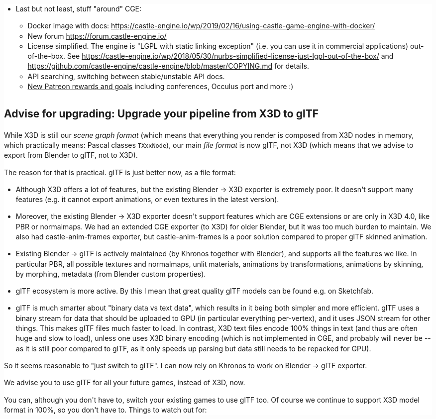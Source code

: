 - Last but not least, stuff "around" CGE:

    - Docker image with docs: https://castle-engine.io/wp/2019/02/16/using-castle-game-engine-with-docker/
    - New forum https://forum.castle-engine.io/
    - License simplified. The engine is "LGPL with static linking exception" (i.e. you can use it in commercial applications) out-of-the-box. See https://castle-engine.io/wp/2018/05/30/nurbs-simplified-license-just-lgpl-out-of-the-box/ and https://github.com/castle-engine/castle-engine/blob/master/COPYING.md for details.
    - API searching, switching between stable/unstable API docs.
    - [New Patreon rewards and goals](https://castle-engine.io/wp/2020/09/27/new-patreon-rewards-and-goals-since-october-including-plans-for-training-videos-conferencegamejam-occulus-port/) including conferences, Occulus port and more :)

## Advise for upgrading: Upgrade your pipeline from X3D to glTF

While X3D is still our <i>scene graph format</i> (which means that everything you render is composed from X3D nodes in memory, which practically means: Pascal classes <code>TXxxNode</code>), our main <i>file format</i> is now glTF, not X3D (which means that we advise to export from Blender to glTF, not to X3D).

The reason for that is practical. glTF is just better now, as a file format:

- Although X3D offers a lot of features, but the existing Blender -> X3D exporter is extremely poor. It doesn't support many features (e.g. it cannot export animations, or even textures in the latest version).

- Moreover, the existing Blender -> X3D exporter doesn't support features which are CGE extensions or are only in X3D 4.0, like PBR or normalmaps. We had an extended CGE exporter (to X3D) for older Blender, but it was too much burden to maintain. We also had castle-anim-frames exporter, but castle-anim-frames is a poor solution compared to proper glTF skinned animation.

- Existing Blender -> glTF is actively maintained (by Khronos together with Blender), and supports all the features we like. In particular PBR, all possible textures and normalmaps, unlit materials, animations by transformations, animations by skinning, by morphing, metadata (from Blender custom properties).

- glTF ecosystem is more active. By this I mean that great quality glTF models can be found e.g. on Sketchfab.

- glTF is much smarter about "binary data vs text data", which results in it being both simpler and more efficient. glTF uses a binary stream for data that should be uploaded to GPU (in particular everything per-vertex), and it uses JSON stream for other things. This makes glTF files much faster to load. In contrast, X3D text files encode 100% things in text (and thus are often huge and slow to load), unless one uses X3D binary encoding (which is not implemented in CGE, and probably will never be -- as it is still poor compared to glTF, as it only speeds up parsing but data still needs to be repacked for GPU).

So it seems reasonable to "just switch to glTF". I can now rely on Khronos to work on Blender -> glTF exporter.

We advise you to use glTF for all your future games, instead of X3D, now.

You can, although you don't have to, switch your existing games to use glTF too. Of course we continue to support X3D model format in 100%, so you don't have to. Things to watch out for:

